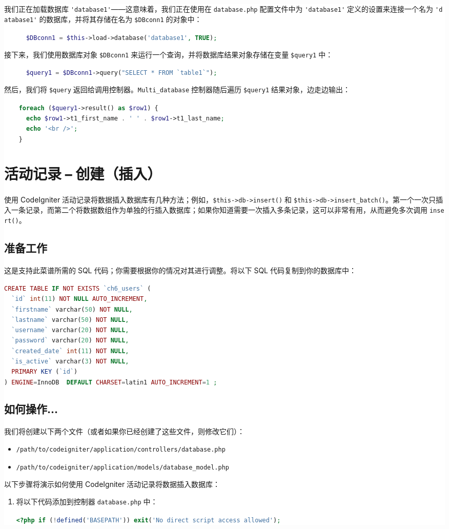 我们正在加载数据库 `'database1'`——这意味着，我们正在使用在 `database.php` 配置文件中为 `'database1'` 定义的设置来连接一个名为 `'database1'` 的数据库，并将其存储在名为 `$DBconn1` 的对象中：

```php
      $DBconn1 = $this->load->database('database1', TRUE);
```

接下来，我们使用数据库对象 `$DBconn1` 来运行一个查询，并将数据库结果对象存储在变量 `$query1` 中：

```php
      $query1 = $DBconn1->query("SELECT * FROM `table1`");
```

然后，我们将 `$query` 返回给调用控制器。`Multi_database` 控制器随后遍历 `$query1` 结果对象，边走边输出：

```php
    foreach ($query1->result() as $row1) {
      echo $row1->t1_first_name . ' ' . $row1->t1_last_name;
      echo '<br />';
    }
```

# 活动记录 – 创建（插入）

使用 CodeIgniter 活动记录将数据插入数据库有几种方法；例如，`$this->db->insert()` 和 `$this->db->insert_batch()`。第一个一次只插入一条记录，而第二个将数据数组作为单独的行插入数据库；如果你知道需要一次插入多条记录，这可以非常有用，从而避免多次调用 `insert()`。

## 准备工作

这是支持此菜谱所需的 SQL 代码；你需要根据你的情况对其进行调整。将以下 SQL 代码复制到你的数据库中：

```php
CREATE TABLE IF NOT EXISTS `ch6_users` (
  `id` int(11) NOT NULL AUTO_INCREMENT,
  `firstname` varchar(50) NOT NULL,
  `lastname` varchar(50) NOT NULL,
  `username` varchar(20) NOT NULL,
  `password` varchar(20) NOT NULL,
  `created_date` int(11) NOT NULL,
  `is_active` varchar(3) NOT NULL,
  PRIMARY KEY (`id`)
) ENGINE=InnoDB  DEFAULT CHARSET=latin1 AUTO_INCREMENT=1 ;
```

## 如何操作...

我们将创建以下两个文件（或者如果你已经创建了这些文件，则修改它们）：

+   `/path/to/codeigniter/application/controllers/database.php`

+   `/path/to/codeigniter/application/models/database_model.php`

以下步骤将演示如何使用 CodeIgniter 活动记录将数据插入数据库：

1.  将以下代码添加到控制器 `database.php` 中：

    ```php
    <?php if (!defined('BASEPATH')) exit('No direct script access allowed'); 
